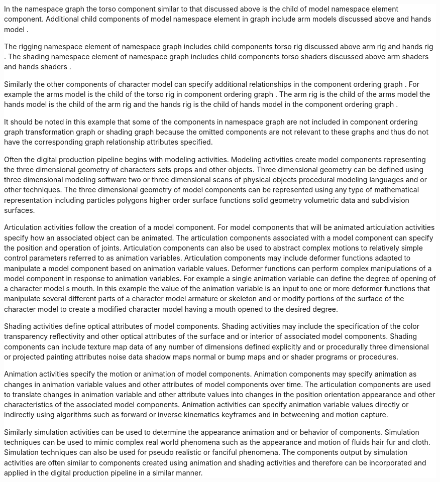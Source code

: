 In the namespace graph the torso component similar to that discussed above is the child of model namespace element component. Additional child components of model namespace element in graph include arm models discussed above and hands model .

The rigging namespace element of namespace graph includes child components torso rig discussed above arm rig and hands rig . The shading namespace element of namespace graph includes child components torso shaders discussed above arm shaders and hands shaders .

Similarly the other components of character model can specify additional relationships in the component ordering graph . For example the arms model is the child of the torso rig in component ordering graph . The arm rig is the child of the arms model the hands model is the child of the arm rig and the hands rig is the child of hands model in the component ordering graph .

It should be noted in this example that some of the components in namespace graph are not included in component ordering graph transformation graph or shading graph because the omitted components are not relevant to these graphs and thus do not have the corresponding graph relationship attributes specified.

Often the digital production pipeline begins with modeling activities. Modeling activities create model components representing the three dimensional geometry of characters sets props and other objects. Three dimensional geometry can be defined using three dimensional modeling software two or three dimensional scans of physical objects procedural modeling languages and or other techniques. The three dimensional geometry of model components can be represented using any type of mathematical representation including particles polygons higher order surface functions solid geometry volumetric data and subdivision surfaces.

Articulation activities follow the creation of a model component. For model components that will be animated articulation activities specify how an associated object can be animated. The articulation components associated with a model component can specify the position and operation of joints. Articulation components can also be used to abstract complex motions to relatively simple control parameters referred to as animation variables. Articulation components may include deformer functions adapted to manipulate a model component based on animation variable values. Deformer functions can perform complex manipulations of a model component in response to animation variables. For example a single animation variable can define the degree of opening of a character model s mouth. In this example the value of the animation variable is an input to one or more deformer functions that manipulate several different parts of a character model armature or skeleton and or modify portions of the surface of the character model to create a modified character model having a mouth opened to the desired degree.

Shading activities define optical attributes of model components. Shading activities may include the specification of the color transparency reflectivity and other optical attributes of the surface and or interior of associated model components. Shading components can include texture map data of any number of dimensions defined explicitly and or procedurally three dimensional or projected painting attributes noise data shadow maps normal or bump maps and or shader programs or procedures.

Animation activities specify the motion or animation of model components. Animation components may specify animation as changes in animation variable values and other attributes of model components over time. The articulation components are used to translate changes in animation variable and other attribute values into changes in the position orientation appearance and other characteristics of the associated model components. Animation activities can specify animation variable values directly or indirectly using algorithms such as forward or inverse kinematics keyframes and in betweening and motion capture.

Similarly simulation activities can be used to determine the appearance animation and or behavior of components. Simulation techniques can be used to mimic complex real world phenomena such as the appearance and motion of fluids hair fur and cloth. Simulation techniques can also be used for pseudo realistic or fanciful phenomena. The components output by simulation activities are often similar to components created using animation and shading activities and therefore can be incorporated and applied in the digital production pipeline in a similar manner.
